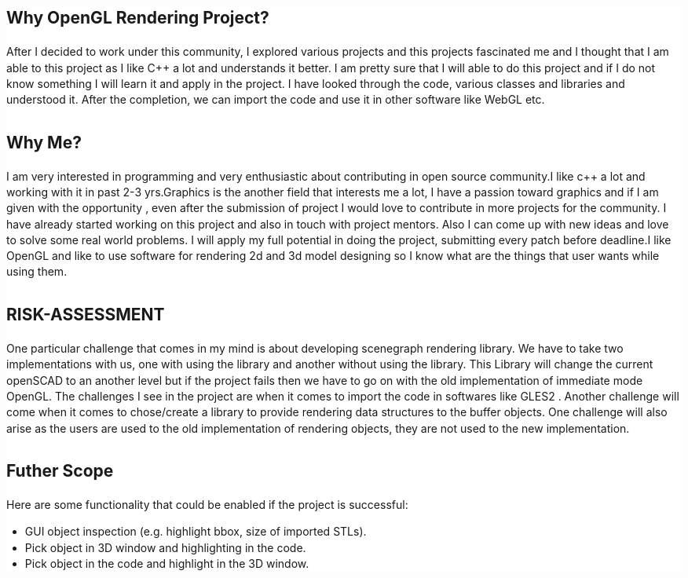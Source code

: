 ## Why OpenGL Rendering Project?

After I decided to work under this community, I explored various
projects and this projects fascinated me and I thought that I am able to
this project as I like C++ a lot and understands it better. I am pretty
sure that I will able to do this project and if I do not know something
I will learn it and apply in the project. I have looked through the
code, various classes and libraries and understood it. After the
completion, we can import the code and use it in other software like
WebGL etc.

## Why Me?

I am very interested in programming and very enthusiastic about
contributing in open source community.I like c++ a lot and working with
it in past 2-3 yrs.Graphics is the another field that interests me a
lot, I have a passion toward graphics and if I am given with the
opportunity , even after the submission of project I would love to
contribute in more projects for the community. I have already started
working on this project and also in touch with project mentors. Also I
can come up with new ideas and love to solve some real world problems. I
will apply my full potential in doing the project, submitting every
patch before deadline.I like OpenGL and like to use software for
rendering 2d and 3d model designing so I know what are the things that
user wants while using them.

## RISK-ASSESSMENT

One particular challenge that comes in my mind is about developing
scenegraph rendering library. We have to take two implementations with
us, one with using the library and another without using the library.
This Library will change the current openSCAD to an another level but if
the project fails then we have to go on with the old implementation of
immediate mode OpenGL. The challenges I see in the project are when it
comes to import the code in softwares like GLES2 . Another challenge
will come when it comes to chose/create a library to provide rendering
data structures to the buffer objects. One challenge will also arise as
the users are used to the old implementation of rendering objects, they
are not used to the new implementation.

## Futher Scope

Here are some functionality that could be enabled if the project is
successful:

-   GUI object inspection (e.g. highlight bbox, size of imported STLs).
-   Pick object in 3D window and highlighting in the code.
-   Pick object in the code and highlight in the 3D window.
